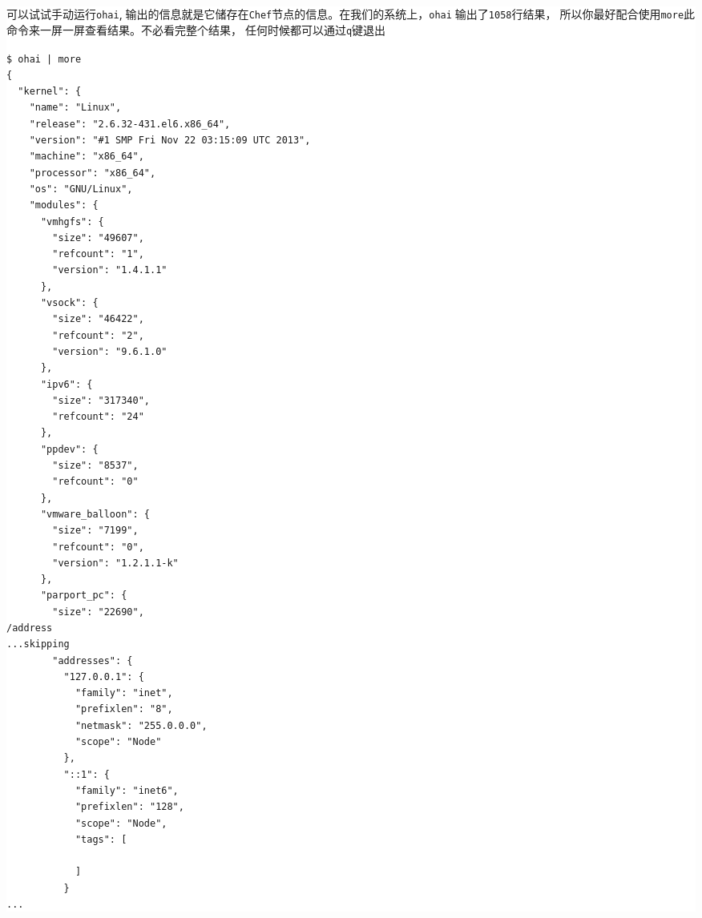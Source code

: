 
可以试试手动运行`ohai`, 输出的信息就是它储存在`Chef`节点的信息。在我们的系统上，`ohai` 输出了`1058`行结果， 所以你最好配合使用`more`此命令来一屏一屏查看结果。不必看完整个结果， 任何时候都可以通过`q`键退出  


```
$ ohai | more
{
  "kernel": {
    "name": "Linux",
    "release": "2.6.32-431.el6.x86_64",
    "version": "#1 SMP Fri Nov 22 03:15:09 UTC 2013",
    "machine": "x86_64",
    "processor": "x86_64",
    "os": "GNU/Linux",
    "modules": {
      "vmhgfs": {
        "size": "49607",
        "refcount": "1",
        "version": "1.4.1.1"
      },
      "vsock": {
        "size": "46422",
        "refcount": "2",
        "version": "9.6.1.0"
      },
      "ipv6": {
        "size": "317340",
        "refcount": "24"
      },
      "ppdev": {
        "size": "8537",
        "refcount": "0"
      },
      "vmware_balloon": {
        "size": "7199",
        "refcount": "0",
        "version": "1.2.1.1-k"
      },
      "parport_pc": {
        "size": "22690",
/address
...skipping
        "addresses": {
          "127.0.0.1": {
            "family": "inet",
            "prefixlen": "8",
            "netmask": "255.0.0.0",
            "scope": "Node"
          },
          "::1": {
            "family": "inet6",
            "prefixlen": "128",
            "scope": "Node",
            "tags": [

            ]
          }
...
```
